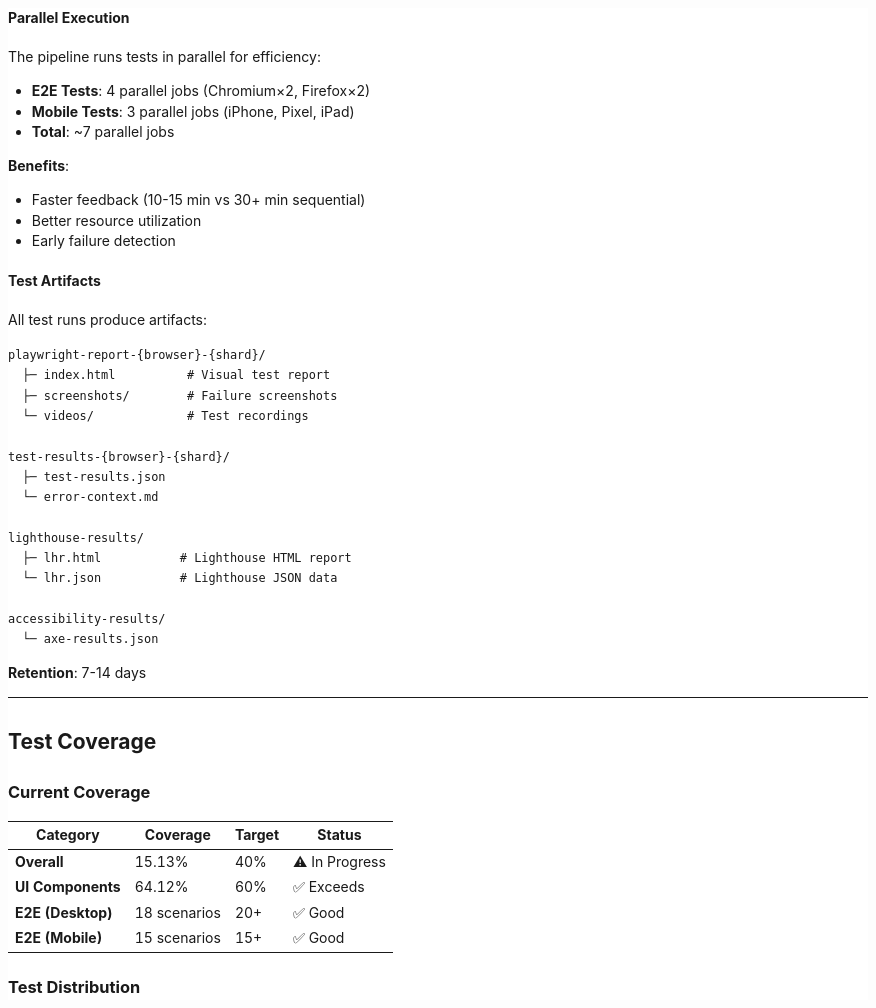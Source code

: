 #### Parallel Execution

The pipeline runs tests in parallel for efficiency:

- **E2E Tests**: 4 parallel jobs (Chromium×2, Firefox×2)
- **Mobile Tests**: 3 parallel jobs (iPhone, Pixel, iPad)
- **Total**: ~7 parallel jobs

**Benefits**:
- Faster feedback (10-15 min vs 30+ min sequential)
- Better resource utilization
- Early failure detection

#### Test Artifacts

All test runs produce artifacts:

```
playwright-report-{browser}-{shard}/
  ├─ index.html          # Visual test report
  ├─ screenshots/        # Failure screenshots
  └─ videos/             # Test recordings

test-results-{browser}-{shard}/
  ├─ test-results.json
  └─ error-context.md

lighthouse-results/
  ├─ lhr.html           # Lighthouse HTML report
  └─ lhr.json           # Lighthouse JSON data

accessibility-results/
  └─ axe-results.json
```

**Retention**: 7-14 days

---

## Test Coverage

### Current Coverage

| Category | Coverage | Target | Status |
|----------|----------|--------|--------|
| **Overall** | 15.13% | 40% | ⚠️ In Progress |
| **UI Components** | 64.12% | 60% | ✅ Exceeds |
| **E2E (Desktop)** | 18 scenarios | 20+ | ✅ Good |
| **E2E (Mobile)** | 15 scenarios | 15+ | ✅ Good |

### Test Distribution
